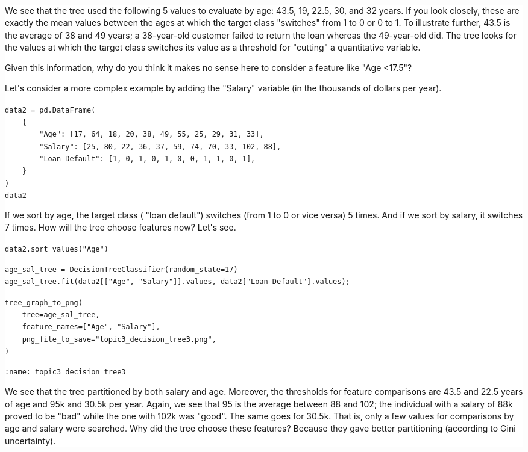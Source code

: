 We see that the tree used the following 5 values to evaluate by age: 43.5, 19, 22.5, 30, and 32 years. If you look closely, these are exactly the mean values between the ages at which the target class "switches" from 1 to 0 or 0 to 1. To illustrate further, 43.5 is the average of 38 and 49 years; a 38-year-old customer failed to return the loan whereas the 49-year-old did. The tree looks for the values at which the target class switches its value as a threshold for "cutting" a quantitative variable.

Given this information, why do you think it makes no sense here to consider a feature like "Age <17.5"?

Let's consider a more complex example by adding the "Salary" variable (in the thousands of dollars per year).


```{code-cell} ipython3
data2 = pd.DataFrame(
    {
        "Age": [17, 64, 18, 20, 38, 49, 55, 25, 29, 31, 33],
        "Salary": [25, 80, 22, 36, 37, 59, 74, 70, 33, 102, 88],
        "Loan Default": [1, 0, 1, 0, 1, 0, 0, 1, 1, 0, 1],
    }
)
data2
```


If we sort by age, the target class ( "loan default") switches (from 1 to 0 or vice versa) 5 times. And if we sort by salary, it switches 7 times. How will the tree choose features now? Let's see.



```{code-cell} ipython3
data2.sort_values("Age")
```


```{code-cell} ipython3
age_sal_tree = DecisionTreeClassifier(random_state=17)
age_sal_tree.fit(data2[["Age", "Salary"]].values, data2["Loan Default"].values);
```


```{code-cell} ipython3
tree_graph_to_png(
    tree=age_sal_tree,
    feature_names=["Age", "Salary"],
    png_file_to_save="topic3_decision_tree3.png",
)
```

```{figure} /_static/img/topic3_decision_tree3.png
:name: topic3_decision_tree3
```

We see that the tree partitioned by both salary and age. Moreover, the thresholds for feature comparisons are 43.5 and 22.5 years of age and 95k and 30.5k per year. Again, we see that 95 is the average between 88 and 102; the individual with a salary of 88k proved to be "bad" while the one with 102k was "good". The same goes for 30.5k. That is, only a few values for comparisons by age and salary were searched. Why did the tree choose these features? Because they gave better partitioning (according to Gini uncertainty).
